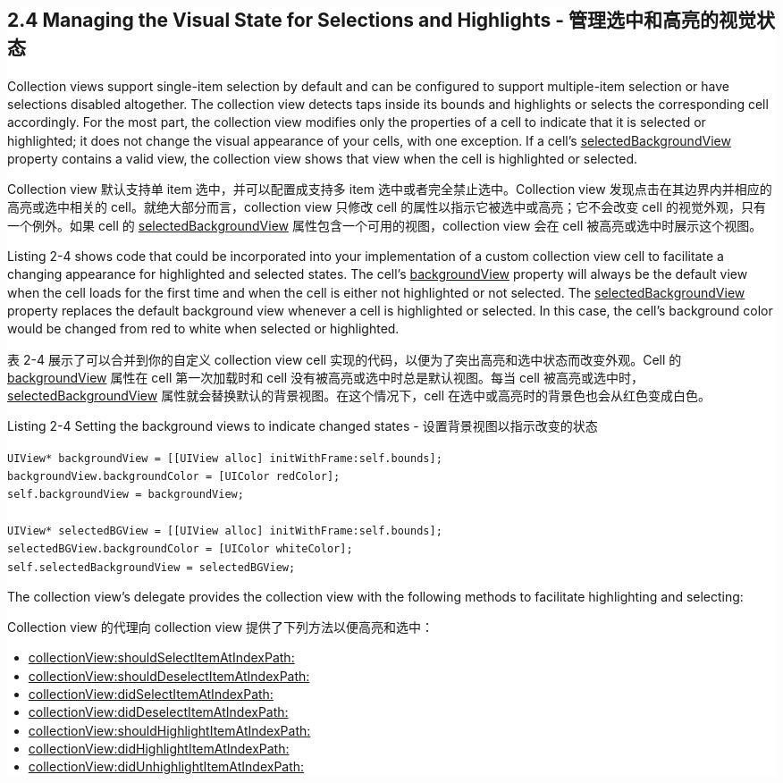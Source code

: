 ## 2.4 Managing the Visual State for Selections and Highlights - 管理选中和高亮的视觉状态

Collection views support single-item selection by default and can be configured to support multiple-item selection or have selections disabled altogether. The collection view detects taps inside its bounds and highlights or selects the corresponding cell accordingly. For the most part, the collection view modifies only the properties of a cell to indicate that it is selected or highlighted; it does not change the visual appearance of your cells, with one exception. If a cell’s [selectedBackgroundView](https://developer.apple.com/documentation/uikit/uicollectionviewcell/1620138-selectedbackgroundview) property contains a valid view, the collection view shows that view when the cell is highlighted or selected.

Collection view 默认支持单 item 选中，并可以配置成支持多 item 选中或者完全禁止选中。Collection view 发现点击在其边界内并相应的高亮或选中相关的 cell。就绝大部分而言，collection view 只修改 cell 的属性以指示它被选中或高亮；它不会改变 cell 的视觉外观，只有一个例外。如果 cell 的 [selectedBackgroundView](https://developer.apple.com/documentation/uikit/uicollectionviewcell/1620138-selectedbackgroundview) 属性包含一个可用的视图，collection view 会在 cell 被高亮或选中时展示这个视图。

Listing 2-4 shows code that could be incorporated into your implementation of a custom collection view cell to facilitate a changing appearance for highlighted and selected states. The cell’s [backgroundView](https://developer.apple.com/documentation/uikit/uicollectionviewcell/1620131-backgroundview) property will always be the default view when the cell loads for the first time and when the cell is either not highlighted or not selected. The [selectedBackgroundView](https://developer.apple.com/documentation/uikit/uicollectionviewcell/1620138-selectedbackgroundview) property replaces the default background view whenever a cell is highlighted or selected. In this case, the cell’s background color would be changed from red to white when selected or highlighted.

表 2-4 展示了可以合并到你的自定义 collection view cell 实现的代码，以便为了突出高亮和选中状态而改变外观。Cell 的 [backgroundView](https://developer.apple.com/documentation/uikit/uicollectionviewcell/1620131-backgroundview) 属性在 cell 第一次加载时和 cell 没有被高亮或选中时总是默认视图。每当 cell 被高亮或选中时，[selectedBackgroundView](https://developer.apple.com/documentation/uikit/uicollectionviewcell/1620138-selectedbackgroundview) 属性就会替换默认的背景视图。在这个情况下，cell 在选中或高亮时的背景色也会从红色变成白色。

Listing 2-4  Setting the background views to indicate changed states - 设置背景视图以指示改变的状态

```
UIView* backgroundView = [[UIView alloc] initWithFrame:self.bounds];
backgroundView.backgroundColor = [UIColor redColor];
self.backgroundView = backgroundView;
 
UIView* selectedBGView = [[UIView alloc] initWithFrame:self.bounds];
selectedBGView.backgroundColor = [UIColor whiteColor];
self.selectedBackgroundView = selectedBGView;
```

The collection view’s delegate provides the collection view with the following methods to facilitate highlighting and selecting:

Collection view 的代理向 collection view 提供了下列方法以便高亮和选中：

- [collectionView:shouldSelectItemAtIndexPath:](https://developer.apple.com/documentation/uikit/uicollectionviewdelegate/1618095-collectionview)
- [collectionView:shouldDeselectItemAtIndexPath:](https://developer.apple.com/documentation/uikit/uicollectionviewdelegate/1618067-collectionview)
- [collectionView:didSelectItemAtIndexPath:](https://developer.apple.com/documentation/uikit/uicollectionviewdelegate/1618032-collectionview)
- [collectionView:didDeselectItemAtIndexPath:](https://developer.apple.com/documentation/uikit/uicollectionviewdelegate/1618035-collectionview)
- [collectionView:shouldHighlightItemAtIndexPath:](https://developer.apple.com/documentation/uikit/uicollectionviewdelegate/1618070-collectionview)
- [collectionView:didHighlightItemAtIndexPath:](https://developer.apple.com/documentation/uikit/uicollectionviewdelegate/1618049-collectionview)
- [collectionView:didUnhighlightItemAtIndexPath:](https://developer.apple.com/documentation/uikit/uicollectionviewdelegate/1618027-collectionview)
